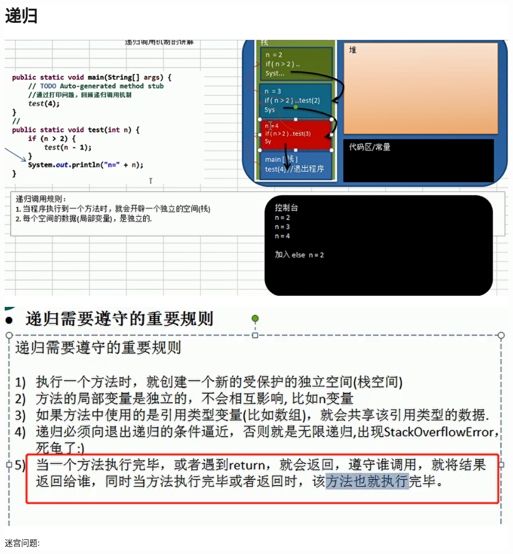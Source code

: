 

# 递归

![image-20210323112403581](img/image-20210323112403581.png)

![ff](img/image-20210323113311757.png) 

迷宫问题:
